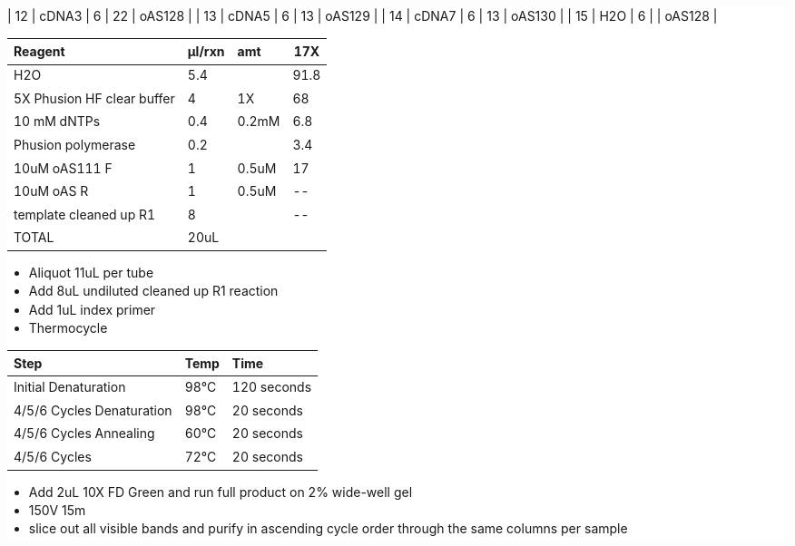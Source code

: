 | 12   | cDNA3    | 6      | 22           | oAS128 |
| 13   | cDNA5    | 6      | 13           | oAS129 |
| 14   | cDNA7    | 6      | 13           | oAS130 |
| 15   | H2O      | 6      |              | oAS128 |


| Reagent                    | μl/rxn | amt   | 17X  |
| :------------------------- | :----- | :---- | ---- |
| H2O                        | 5.4    |       | 91.8 |
| 5X Phusion HF clear buffer | 4      | 1X    | 68   |
| 10 mM dNTPs                | 0.4    | 0.2mM | 6.8  |
| Phusion polymerase         | 0.2    |       | 3.4  |
| 10uM oAS111 F              | 1      | 0.5uM | 17   |
| 10uM oAS R                 | 1      | 0.5uM | --   |
| template cleaned up R1     | 8      |       | --   |
| TOTAL                      | 20uL   |       |      |

- Aliquot 11uL per tube
- Add 8uL undiluted cleaned up R1 reaction
- Add 1uL index primer
- Thermocycle

| Step                      | Temp | Time        |
| :------------------------ | :--- | :---------- |
| Initial Denaturation      | 98°C | 120 seconds |
| 4/5/6 Cycles Denaturation | 98°C | 20 seconds  |
| 4/5/6 Cycles Annealing    | 60°C | 20 seconds  |
| 4/5/6 Cycles              | 72°C | 20 seconds  |

- Add 2uL 10X FD Green and run full product on 2% wide-well gel
- 150V 15m
- slice out all visible bands and purify in ascending cycle order through the same columns per sample
